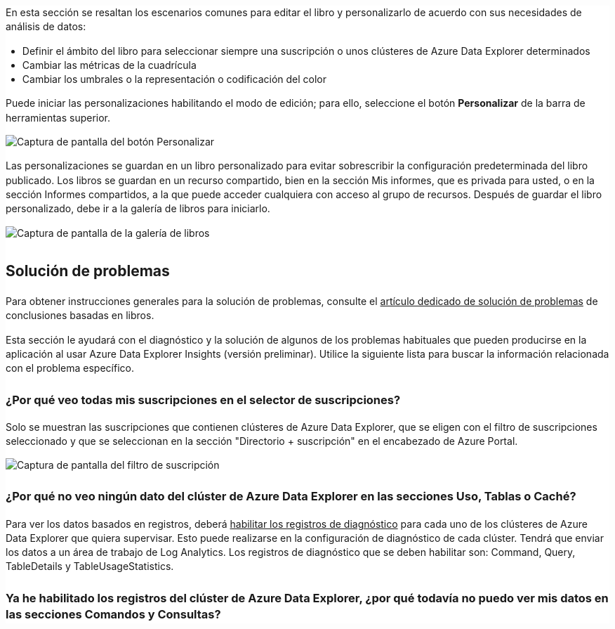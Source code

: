 En esta sección se resaltan los escenarios comunes para editar el libro y personalizarlo de acuerdo con sus necesidades de análisis de datos:
* Definir el ámbito del libro para seleccionar siempre una suscripción o unos clústeres de Azure Data Explorer determinados
* Cambiar las métricas de la cuadrícula
* Cambiar los umbrales o la representación o codificación del color

Puede iniciar las personalizaciones habilitando el modo de edición; para ello, seleccione el botón **Personalizar** de la barra de herramientas superior.

![Captura de pantalla del botón Personalizar](./media/data-explorer/customize.png)

Las personalizaciones se guardan en un libro personalizado para evitar sobrescribir la configuración predeterminada del libro publicado. Los libros se guardan en un recurso compartido, bien en la sección Mis informes, que es privada para usted, o en la sección Informes compartidos, a la que puede acceder cualquiera con acceso al grupo de recursos. Después de guardar el libro personalizado, debe ir a la galería de libros para iniciarlo.

![Captura de pantalla de la galería de libros](./media/data-explorer/gallery.png)

## <a name="troubleshooting"></a>Solución de problemas

Para obtener instrucciones generales para la solución de problemas, consulte el [artículo dedicado de solución de problemas](troubleshoot-workbooks.md) de conclusiones basadas en libros.

Esta sección le ayudará con el diagnóstico y la solución de algunos de los problemas habituales que pueden producirse en la aplicación al usar Azure Data Explorer Insights (versión preliminar). Utilice la siguiente lista para buscar la información relacionada con el problema específico.

### <a name="why-dont-i-see-all-my-subscriptions-in-the-subscription-picker"></a>¿Por qué veo todas mis suscripciones en el selector de suscripciones?

Solo se muestran las suscripciones que contienen clústeres de Azure Data Explorer, que se eligen con el filtro de suscripciones seleccionado y que se seleccionan en la sección "Directorio + suscripción" en el encabezado de Azure Portal.

![Captura de pantalla del filtro de suscripción](./media/key-vaults-insights-overview/Subscriptions.png)

### <a name="why-do-i-not-see-any-data-for-my-azure-data-explorer-cluster-under-the-usage-tables-or-cache-sections"></a>¿Por qué no veo ningún dato del clúster de Azure Data Explorer en las secciones Uso, Tablas o Caché?

Para ver los datos basados en registros, deberá [habilitar los registros de diagnóstico](/azure/data-explorer/using-diagnostic-logs?tabs=commands-and-queries#enable-diagnostic-logs) para cada uno de los clústeres de Azure Data Explorer que quiera supervisar. Esto puede realizarse en la configuración de diagnóstico de cada clúster. Tendrá que enviar los datos a un área de trabajo de Log Analytics. Los registros de diagnóstico que se deben habilitar son: Command, Query, TableDetails y TableUsageStatistics.

### <a name="i-have-already-enabled-logs-for-my-azure-data-explorer-cluster-why-am-i-still-unable-to-see-my-data-under-commands-and-queries"></a>Ya he habilitado los registros del clúster de Azure Data Explorer, ¿por qué todavía no puedo ver mis datos en las secciones Comandos y Consultas?
